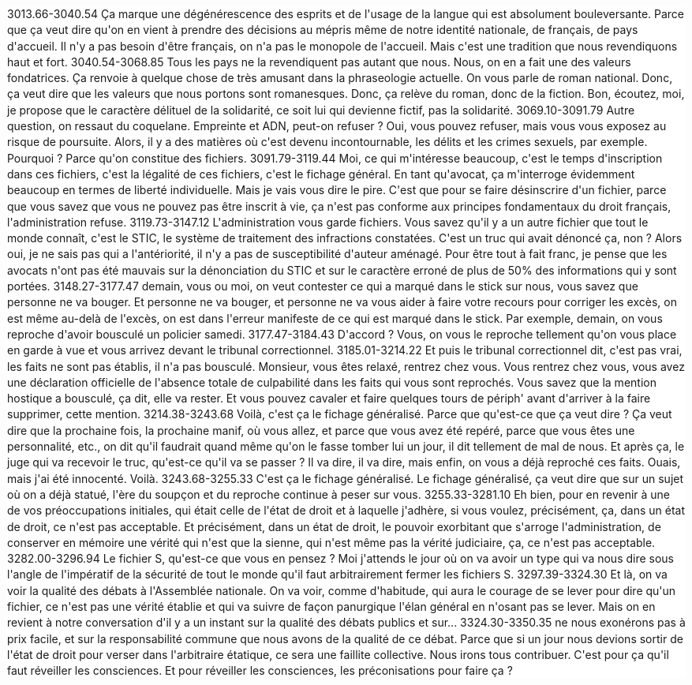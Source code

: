 3013.66-3040.54   Ça marque une dégénérescence des esprits et de l'usage de la langue qui est absolument bouleversante. Parce que ça veut dire qu'on en vient à prendre des décisions au mépris même de notre identité nationale, de français, de pays d'accueil. Il n'y a pas besoin d'être français, on n'a pas le monopole de l'accueil. Mais c'est une tradition que nous revendiquons haut et fort.
3040.54-3068.85   Tous les pays ne la revendiquent pas autant que nous. Nous, on en a fait une des valeurs fondatrices. Ça renvoie à quelque chose de très amusant dans la phraseologie actuelle. On vous parle de roman national. Donc, ça veut dire que les valeurs que nous portons sont romanesques. Donc, ça relève du roman, donc de la fiction. Bon, écoutez, moi, je propose que le caractère délituel de la solidarité, ce soit lui qui devienne fictif, pas la solidarité.
3069.10-3091.79   Autre question, on ressaut du coquelane. Empreinte et ADN, peut-on refuser ? Oui, vous pouvez refuser, mais vous vous exposez au risque de poursuite. Alors, il y a des matières où c'est devenu incontournable, les délits et les crimes sexuels, par exemple. Pourquoi ? Parce qu'on constitue des fichiers.
3091.79-3119.44   Moi, ce qui m'intéresse beaucoup, c'est le temps d'inscription dans ces fichiers, c'est la légalité de ces fichiers, c'est le fichage général. En tant qu'avocat, ça m'interroge évidemment beaucoup en termes de liberté individuelle. Mais je vais vous dire le pire. C'est que pour se faire désinscrire d'un fichier, parce que vous savez que vous ne pouvez pas être inscrit à vie, ça n'est pas conforme aux principes fondamentaux du droit français, l'administration refuse.
3119.73-3147.12   L'administration vous garde fichiers. Vous savez qu'il y a un autre fichier que tout le monde connaît, c'est le STIC, le système de traitement des infractions constatées. C'est un truc qui avait dénoncé ça, non ? Alors oui, je ne sais pas qui a l'antériorité, il n'y a pas de susceptibilité d'auteur aménagé. Pour être tout à fait franc, je pense que les avocats n'ont pas été mauvais sur la dénonciation du STIC et sur le caractère erroné de plus de 50% des informations qui y sont portées.
3148.27-3177.47   demain, vous ou moi, on veut contester ce qui a marqué dans le stick sur nous, vous savez que personne ne va bouger. Et personne ne va bouger, et personne ne va vous aider à faire votre recours pour corriger les excès, on est même au-delà de l'excès, on est dans l'erreur manifeste de ce qui est marqué dans le stick. Par exemple, demain, on vous reproche d'avoir bousculé un policier samedi.
3177.47-3184.43   D'accord ? Vous, on vous le reproche tellement qu'on vous place en garde à vue et vous arrivez devant le tribunal correctionnel.
3185.01-3214.22   Et puis le tribunal correctionnel dit, c'est pas vrai, les faits ne sont pas établis, il n'a pas bousculé. Monsieur, vous êtes relaxé, rentrez chez vous. Vous rentrez chez vous, vous avez une déclaration officielle de l'absence totale de culpabilité dans les faits qui vous sont reprochés. Vous savez que la mention hostique a bousculé, ça dit, elle va rester. Et vous pouvez cavaler et faire quelques tours de périph' avant d'arriver à la faire supprimer, cette mention.
3214.38-3243.68   Voilà, c'est ça le fichage généralisé. Parce que qu'est-ce que ça veut dire ? Ça veut dire que la prochaine fois, la prochaine manif, où vous allez, et parce que vous avez été repéré, parce que vous êtes une personnalité, etc., on dit qu'il faudrait quand même qu'on le fasse tomber lui un jour, il dit tellement de mal de nous. Et après ça, le juge qui va recevoir le truc, qu'est-ce qu'il va se passer ? Il va dire, il va dire, mais enfin, on vous a déjà reproché ces faits. Ouais, mais j'ai été innocenté. Voilà.
3243.68-3255.33   C'est ça le fichage généralisé. Le fichage généralisé, ça veut dire que sur un sujet où on a déjà statué, l'ère du soupçon et du reproche continue à peser sur vous.
3255.33-3281.10   Eh bien, pour en revenir à une de vos préoccupations initiales, qui était celle de l'état de droit et à laquelle j'adhère, si vous voulez, précisément, ça, dans un état de droit, ce n'est pas acceptable. Et précisément, dans un état de droit, le pouvoir exorbitant que s'arroge l'administration, de conserver en mémoire une vérité qui n'est que la sienne, qui n'est même pas la vérité judiciaire, ça, ce n'est pas acceptable.
3282.00-3296.94   Le fichier S, qu'est-ce que vous en pensez ? Moi j'attends le jour où on va avoir un type qui va nous dire sous l'angle de l'impératif de la sécurité de tout le monde qu'il faut arbitrairement fermer les fichiers S.
3297.39-3324.30   Et là, on va voir la qualité des débats à l'Assemblée nationale. On va voir, comme d'habitude, qui aura le courage de se lever pour dire qu'un fichier, ce n'est pas une vérité établie et qui va suivre de façon panurgique l'élan général en n'osant pas se lever. Mais on en revient à notre conversation d'il y a un instant sur la qualité des débats publics et sur...
3324.30-3350.35   ne nous exonérons pas à prix facile, et sur la responsabilité commune que nous avons de la qualité de ce débat. Parce que si un jour nous devions sortir de l'état de droit pour verser dans l'arbitraire étatique, ce sera une faillite collective. Nous irons tous contribuer. C'est pour ça qu'il faut réveiller les consciences. Et pour réveiller les consciences, les préconisations pour faire ça ?